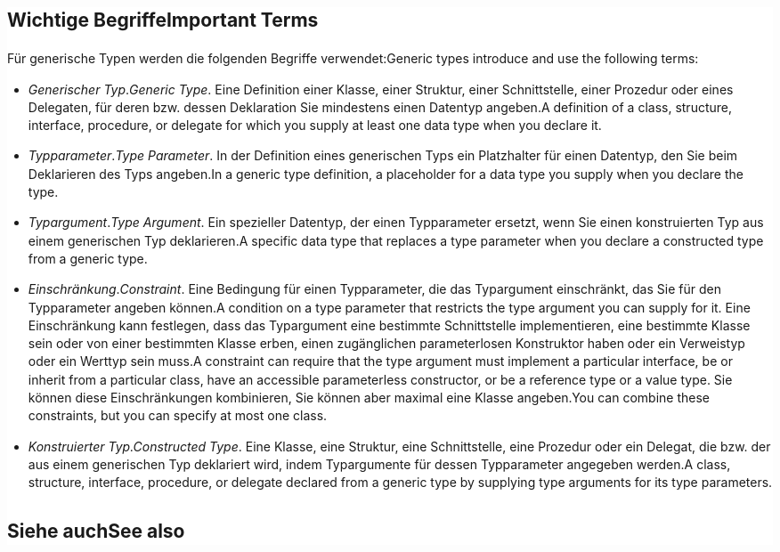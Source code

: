## <a name="important-terms"></a><span data-ttu-id="8b2a8-184">Wichtige Begriffe</span><span class="sxs-lookup"><span data-stu-id="8b2a8-184">Important Terms</span></span>  
 <span data-ttu-id="8b2a8-185">Für generische Typen werden die folgenden Begriffe verwendet:</span><span class="sxs-lookup"><span data-stu-id="8b2a8-185">Generic types introduce and use the following terms:</span></span>  
  
-   <span data-ttu-id="8b2a8-186">*Generischer Typ*.</span><span class="sxs-lookup"><span data-stu-id="8b2a8-186">*Generic Type*.</span></span> <span data-ttu-id="8b2a8-187">Eine Definition einer Klasse, einer Struktur, einer Schnittstelle, einer Prozedur oder eines Delegaten, für deren bzw. dessen Deklaration Sie mindestens einen Datentyp angeben.</span><span class="sxs-lookup"><span data-stu-id="8b2a8-187">A definition of a class, structure, interface, procedure, or delegate for which you supply at least one data type when you declare it.</span></span>  
  
-   <span data-ttu-id="8b2a8-188">*Typparameter*.</span><span class="sxs-lookup"><span data-stu-id="8b2a8-188">*Type Parameter*.</span></span> <span data-ttu-id="8b2a8-189">In der Definition eines generischen Typs ein Platzhalter für einen Datentyp, den Sie beim Deklarieren des Typs angeben.</span><span class="sxs-lookup"><span data-stu-id="8b2a8-189">In a generic type definition, a placeholder for a data type you supply when you declare the type.</span></span>  
  
-   <span data-ttu-id="8b2a8-190">*Typargument*.</span><span class="sxs-lookup"><span data-stu-id="8b2a8-190">*Type Argument*.</span></span> <span data-ttu-id="8b2a8-191">Ein spezieller Datentyp, der einen Typparameter ersetzt, wenn Sie einen konstruierten Typ aus einem generischen Typ deklarieren.</span><span class="sxs-lookup"><span data-stu-id="8b2a8-191">A specific data type that replaces a type parameter when you declare a constructed type from a generic type.</span></span>  
  
-   <span data-ttu-id="8b2a8-192">*Einschränkung*.</span><span class="sxs-lookup"><span data-stu-id="8b2a8-192">*Constraint*.</span></span> <span data-ttu-id="8b2a8-193">Eine Bedingung für einen Typparameter, die das Typargument einschränkt, das Sie für den Typparameter angeben können.</span><span class="sxs-lookup"><span data-stu-id="8b2a8-193">A condition on a type parameter that restricts the type argument you can supply for it.</span></span> <span data-ttu-id="8b2a8-194">Eine Einschränkung kann festlegen, dass das Typargument eine bestimmte Schnittstelle implementieren, eine bestimmte Klasse sein oder von einer bestimmten Klasse erben, einen zugänglichen parameterlosen Konstruktor haben oder ein Verweistyp oder ein Werttyp sein muss.</span><span class="sxs-lookup"><span data-stu-id="8b2a8-194">A constraint can require that the type argument must implement a particular interface, be or inherit from a particular class, have an accessible parameterless constructor, or be a reference type or a value type.</span></span> <span data-ttu-id="8b2a8-195">Sie können diese Einschränkungen kombinieren, Sie können aber maximal eine Klasse angeben.</span><span class="sxs-lookup"><span data-stu-id="8b2a8-195">You can combine these constraints, but you can specify at most one class.</span></span>  
  
-   <span data-ttu-id="8b2a8-196">*Konstruierter Typ.*</span><span class="sxs-lookup"><span data-stu-id="8b2a8-196">*Constructed Type*.</span></span> <span data-ttu-id="8b2a8-197">Eine Klasse, eine Struktur, eine Schnittstelle, eine Prozedur oder ein Delegat, die bzw. der aus einem generischen Typ deklariert wird, indem Typargumente für dessen Typparameter angegeben werden.</span><span class="sxs-lookup"><span data-stu-id="8b2a8-197">A class, structure, interface, procedure, or delegate declared from a generic type by supplying type arguments for its type parameters.</span></span>  
  
## <a name="see-also"></a><span data-ttu-id="8b2a8-198">Siehe auch</span><span class="sxs-lookup"><span data-stu-id="8b2a8-198">See also</span></span>
